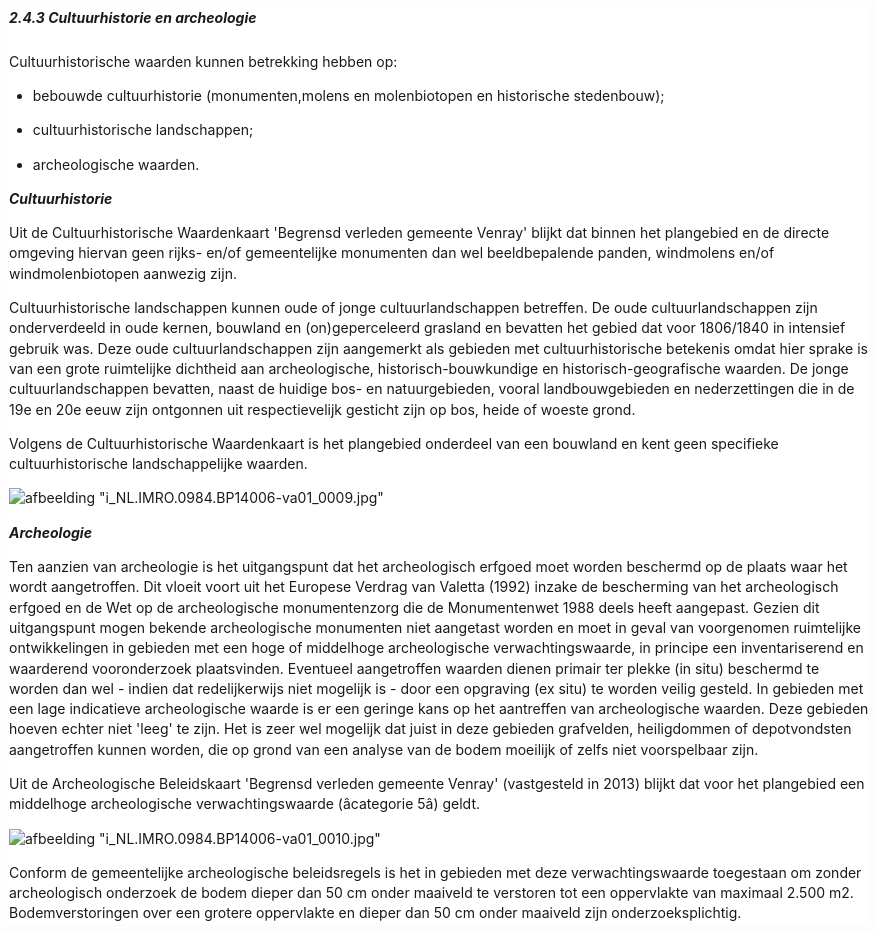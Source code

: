 ##### 2\.4\.3 Cultuurhistorie en archeologie

Cultuurhistorische waarden kunnen betrekking hebben op:

* bebouwde cultuurhistorie (monumenten,molens en molenbiotopen en historische stedenbouw);

* cultuurhistorische landschappen;

* archeologische waarden.

***Cultuurhistorie***

Uit de Cultuurhistorische Waardenkaart 'Begrensd verleden gemeente Venray' blijkt dat binnen het plangebied en de directe omgeving hiervan geen rijks\- en/of gemeentelijke monumenten dan wel beeldbepalende panden, windmolens en/of windmolenbiotopen aanwezig zijn.

Cultuurhistorische landschappen kunnen oude of jonge cultuurlandschappen betreffen. De oude cultuurlandschappen zijn onderverdeeld in oude kernen, bouwland en (on)geperceleerd grasland en bevatten het gebied dat voor 1806/1840 in intensief gebruik was. Deze oude cultuurlandschappen zijn aangemerkt als gebieden met cultuurhistorische betekenis omdat hier sprake is van een grote ruimtelijke dichtheid aan archeologische, historisch\-bouwkundige en historisch\-geografische waarden. De jonge cultuurlandschappen bevatten, naast de huidige bos\- en natuurgebieden, vooral landbouwgebieden en nederzettingen die in de 19e en 20e eeuw zijn ontgonnen uit respectievelijk gesticht zijn op bos, heide of woeste grond.

Volgens de Cultuurhistorische Waardenkaart is het plangebied onderdeel van een bouwland en kent geen specifieke cultuurhistorische landschappelijke waarden.

![afbeelding "i_NL.IMRO.0984.BP14006-va01_0009.jpg"](i_NL.IMRO.0984.BP14006-va01_0009.jpg)

***Archeologie***

Ten aanzien van archeologie is het uitgangspunt dat het archeologisch erfgoed moet worden beschermd op de plaats waar het wordt aangetroffen. Dit vloeit voort uit het Europese Verdrag van Valetta (1992\) inzake de bescherming van het archeologisch erfgoed en de Wet op de archeologische monumentenzorg die de Monumentenwet 1988 deels heeft aangepast. Gezien dit uitgangspunt mogen bekende archeologische monumenten niet aangetast worden en moet in geval van voorgenomen ruimtelijke ontwikkelingen in gebieden met een hoge of middelhoge archeologische verwachtingswaarde, in principe een inventariserend en waarderend vooronderzoek plaatsvinden. Eventueel aangetroffen waarden dienen primair ter plekke (in situ) beschermd te worden dan wel \- indien dat redelijkerwijs niet mogelijk is \- door een opgraving (ex situ) te worden veilig gesteld. In gebieden met een lage indicatieve archeologische waarde is er een geringe kans op het aantreffen van archeologische waarden. Deze gebieden hoeven echter niet 'leeg' te zijn. Het is zeer wel mogelijk dat juist in deze gebieden grafvelden, heiligdommen of depotvondsten aangetroffen kunnen worden, die op grond van een analyse van de bodem moeilijk of zelfs niet voorspelbaar zijn.

Uit de Archeologische Beleidskaart 'Begrensd verleden gemeente Venray' (vastgesteld in 2013\) blijkt dat voor het plangebied een middelhoge archeologische verwachtingswaarde (âcategorie 5â) geldt.

![afbeelding "i_NL.IMRO.0984.BP14006-va01_0010.jpg"](i_NL.IMRO.0984.BP14006-va01_0010.jpg)

Conform de gemeentelijke archeologische beleidsregels is het in gebieden met deze verwachtingswaarde toegestaan om zonder archeologisch onderzoek de bodem dieper dan 50 cm onder maaiveld te verstoren tot een oppervlakte van maximaal 2\.500 m2\. Bodemverstoringen over een grotere oppervlakte en dieper dan 50 cm onder maaiveld zijn onderzoeksplichtig.

